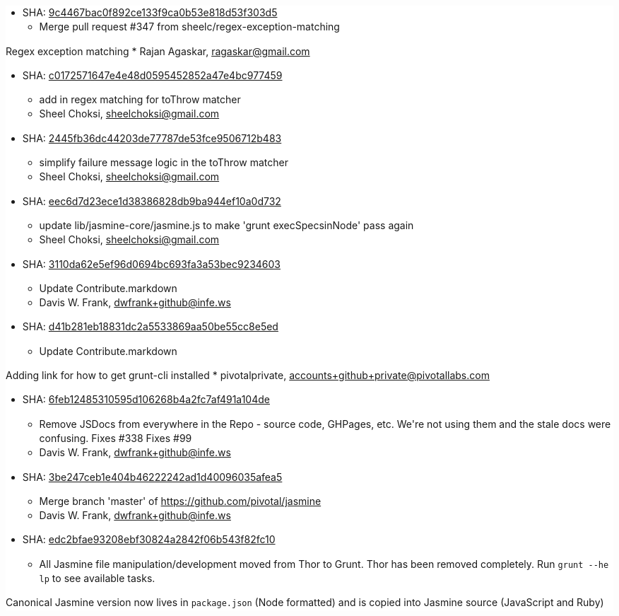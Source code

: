 
* SHA: [9c4467bac0f892ce133f9ca0b53e818d53f303d5](https://github.com/pivotal/jasmine/commit/9c4467bac0f892ce133f9ca0b53e818d53f303d5)
    * Merge pull request #347 from sheelc/regex-exception-matching

Regex exception matching
    * Rajan Agaskar, ragaskar@gmail.com


* SHA: [c0172571647e4e48d0595452852a47e4bc977459](https://github.com/pivotal/jasmine/commit/c0172571647e4e48d0595452852a47e4bc977459)
    * add in regex matching for toThrow matcher
    * Sheel Choksi, sheelchoksi@gmail.com


* SHA: [2445fb36dc44203de77787de53fce9506712b483](https://github.com/pivotal/jasmine/commit/2445fb36dc44203de77787de53fce9506712b483)
    * simplify failure message logic in the toThrow matcher
    * Sheel Choksi, sheelchoksi@gmail.com


* SHA: [eec6d7d23ece1d38386828db9ba944ef10a0d732](https://github.com/pivotal/jasmine/commit/eec6d7d23ece1d38386828db9ba944ef10a0d732)
    * update lib/jasmine-core/jasmine.js to make 'grunt execSpecsinNode' pass again
    * Sheel Choksi, sheelchoksi@gmail.com


* SHA: [3110da62e5ef96d0694bc693fa3a53bec9234603](https://github.com/pivotal/jasmine/commit/3110da62e5ef96d0694bc693fa3a53bec9234603)
    * Update Contribute.markdown
    * Davis W. Frank, dwfrank+github@infe.ws


* SHA: [d41b281eb18831dc2a5533869aa50be55cc8e5ed](https://github.com/pivotal/jasmine/commit/d41b281eb18831dc2a5533869aa50be55cc8e5ed)
    * Update Contribute.markdown

Adding link for how to get grunt-cli installed
    * pivotalprivate, accounts+github+private@pivotallabs.com


* SHA: [6feb12485310595d106268b4a2fc7af491a104de](https://github.com/pivotal/jasmine/commit/6feb12485310595d106268b4a2fc7af491a104de)
    * Remove JSDocs from everywhere in the Repo - source code, GHPages, etc. We're not using them and the stale docs were confusing. Fixes #338 Fixes #99
    * Davis W. Frank, dwfrank+github@infe.ws


* SHA: [3be247ceb1e404b46222242ad1d40096035afea5](https://github.com/pivotal/jasmine/commit/3be247ceb1e404b46222242ad1d40096035afea5)
    * Merge branch 'master' of https://github.com/pivotal/jasmine
    * Davis W. Frank, dwfrank+github@infe.ws


* SHA: [edc2bfae93208ebf30824a2842f06b543f82fc10](https://github.com/pivotal/jasmine/commit/edc2bfae93208ebf30824a2842f06b543f82fc10)
    * All Jasmine file manipulation/development moved from Thor to Grunt. Thor has been removed completely. Run `grunt --help` to see available tasks.

Canonical Jasmine version now lives in `package.json` (Node formatted) and is copied into Jasmine source (JavaScript and Ruby)
